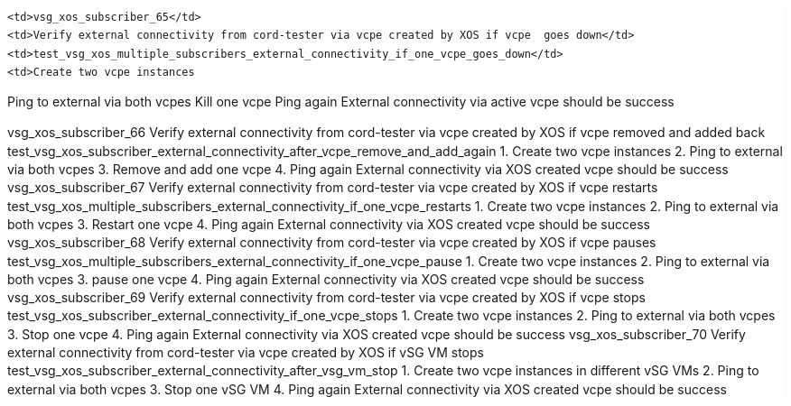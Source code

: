     <td>vsg_xos_subscriber_65</td>
    <td>Verify external connectivity from cord-tester via vcpe created by XOS if vcpe  goes down</td>
    <td>test_vsg_xos_multiple_subscribers_external_connectivity_if_one_vcpe_goes_down</td>
    <td>Create two vcpe instances
Ping to external via both vcpes
Kill one vcpe
Ping again </td>
    <td>External connectivity via active vcpe should be success </td>
    <td></td>
  </tr>
  <tr>
    <td>vsg_xos_subscriber_66</td>
    <td>Verify external connectivity from cord-tester via vcpe created by XOS if vcpe removed and added back </td>
    <td>test_vsg_xos_subscriber_external_connectivity_after_vcpe_remove_and_add_again</td>
    <td>1. Create two vcpe instances
2. Ping to external via both vcpes
3. Remove and add one vcpe
4. Ping again</td>
    <td>External connectivity via XOS created vcpe should be success</td>
    <td></td>
  </tr>
  <tr>
    <td>vsg_xos_subscriber_67</td>
    <td>Verify external connectivity from cord-tester via vcpe created by XOS if vcpe  restarts </td>
    <td>test_vsg_xos_multiple_subscribers_external_connectivity_if_one_vcpe_restarts</td>
    <td>1. Create two vcpe instances
2. Ping to external via both vcpes
3. Restart one vcpe
4. Ping again</td>
    <td>External connectivity via XOS created vcpe should be success</td>
    <td></td>
  </tr>
  <tr>
    <td>vsg_xos_subscriber_68</td>
    <td>Verify external connectivity from cord-tester via vcpe created by XOS if vcpe  pauses</td>
    <td>test_vsg_xos_multiple_subscribers_external_connectivity_if_one_vcpe_pause</td>
    <td>1. Create two vcpe instances
2. Ping to external via both vcpes
3. pause one vcpe
4. Ping again</td>
    <td>External connectivity via XOS created vcpe should be success</td>
    <td></td>
  </tr>
  <tr>
    <td>vsg_xos_subscriber_69</td>
    <td>Verify external connectivity from cord-tester via vcpe created by XOS if vcpe  stops </td>
    <td>test_vsg_xos_subscriber_external_connectivity_if_one_vcpe_stops</td>
    <td>1. Create two vcpe instances
2. Ping to external via both vcpes
3. Stop one vcpe
4. Ping again</td>
    <td>External connectivity via XOS created vcpe should be success</td>
    <td></td>
  </tr>
  <tr>
    <td>vsg_xos_subscriber_70</td>
    <td>Verify external connectivity from cord-tester via vcpe created by XOS if vSG VM stops</td>
    <td>test_vsg_xos_subscriber_external_connectivity_after_vsg_vm_stop</td>
    <td>1. Create two vcpe instances in different vSG VMs
2. Ping to external via both vcpes
3. Stop one vSG VM
4. Ping again</td>
    <td>External connectivity via XOS created vcpe should be success</td>